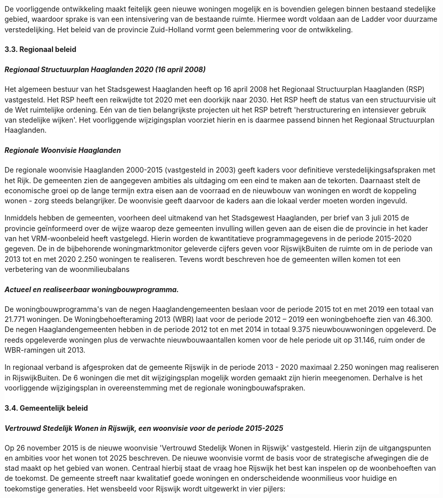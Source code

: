 De voorliggende ontwikkeling maakt feitelijk geen nieuwe woningen mogelijk en is bovendien gelegen binnen bestaand stedelijke gebied, waardoor sprake is van een intensivering van de bestaande ruimte. Hiermee wordt voldaan aan de Ladder voor duurzame verstedelijking. Het beleid van de provincie Zuid-Holland vormt geen belemmering voor de ontwikkeling.

#### **3.3. Regionaal beleid**

#### *Regionaal Structuurplan Haaglanden 2020 (16 april 2008)*

Het algemeen bestuur van het Stadsgewest Haaglanden heeft op 16 april 2008 het Regionaal Structuurplan Haaglanden (RSP) vastgesteld. Het RSP heeft een reikwijdte tot 2020 met een doorkijk naar 2030. Het RSP heeft de status van een structuurvisie uit de Wet ruimtelijke ordening. Eén van de tien belangrijkste projecten uit het RSP betreft 'herstructurering en intensiever gebruik van stedelijke wijken'. Het voorliggende wijzigingsplan voorziet hierin en is daarmee passend binnen het Regionaal Structuurplan Haaglanden.

#### *Regionale Woonvisie Haaglanden*

De regionale woonvisie Haaglanden 2000-2015 (vastgesteld in 2003) geeft kaders voor definitieve verstedelijkingsafspraken met het Rijk. De gemeenten zien de aangegeven ambities als uitdaging om een eind te maken aan de tekorten. Daarnaast stelt de economische groei op de lange termijn extra eisen aan de voorraad en de nieuwbouw van woningen en wordt de koppeling wonen - zorg steeds belangrijker. De woonvisie geeft daarvoor de kaders aan die lokaal verder moeten worden ingevuld.

Inmiddels hebben de gemeenten, voorheen deel uitmakend van het Stadsgewest Haaglanden, per brief van 3 juli 2015 de provincie geïnformeerd over de wijze waarop deze gemeenten invulling willen geven aan de eisen die de provincie in het kader van het VRM-woonbeleid heeft vastgelegd. Hierin worden de kwantitatieve programmagegevens in de periode 2015-2020 gegeven. De in de bijbehorende woningmarktmonitor geleverde cijfers geven voor RijswijkBuiten de ruimte om in de periode van 2013 tot en met 2020 2.250 woningen te realiseren. Tevens wordt beschreven hoe de gemeenten willen komen tot een verbetering van de woonmilieubalans

#### *Actueel en realiseerbaar woningbouwprogramma.*

De woningbouwprogramma's van de negen Haaglandengemeenten beslaan voor de periode 2015 tot en met 2019 een totaal van 21.771 woningen. De Woningbehoefteraming 2013 (WBR) laat voor de periode 2012 – 2019 een woningbehoefte zien van 46.300. De negen Haaglandengemeenten hebben in de periode 2012 tot en met 2014 in totaal 9.375 nieuwbouwwoningen opgeleverd. De reeds opgeleverde woningen plus de verwachte nieuwbouwaantallen komen voor de hele periode uit op 31.146, ruim onder de WBR-ramingen uit 2013.

In regionaal verband is afgesproken dat de gemeente Rijswijk in de periode 2013 - 2020 maximaal 2.250 woningen mag realiseren in RijswijkBuiten. De 6 woningen die met dit wijzigingsplan mogelijk worden gemaakt zijn hierin meegenomen. Derhalve is het voorliggende wijzigingsplan in overeenstemming met de regionale woningbouwafspraken.

#### **3.4. Gemeentelijk beleid**

#### *Vertrouwd Stedelijk Wonen in Rijswijk, een woonvisie voor de periode 2015-2025*

Op 26 november 2015 is de nieuwe woonvisie 'Vertrouwd Stedelijk Wonen in Rijswijk' vastgesteld. Hierin zijn de uitgangspunten en ambities voor het wonen tot 2025 beschreven. De nieuwe woonvisie vormt de basis voor de strategische afwegingen die de stad maakt op het gebied van wonen. Centraal hierbij staat de vraag hoe Rijswijk het best kan inspelen op de woonbehoeften van de toekomst. De gemeente streeft naar kwalitatief goede woningen en onderscheidende woonmilieus voor huidige en toekomstige generaties. Het wensbeeld voor Rijswijk wordt uitgewerkt in vier pijlers:
